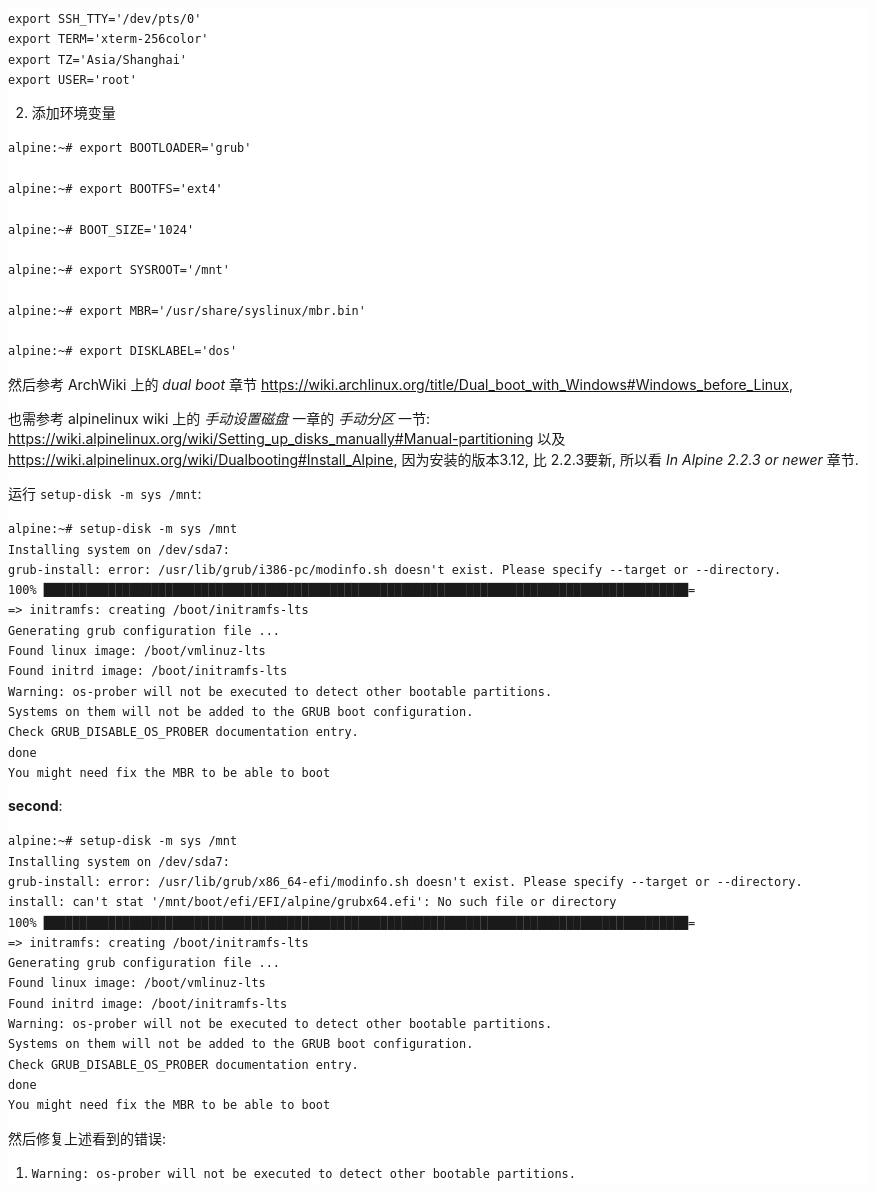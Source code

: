 ```
export SSH_TTY='/dev/pts/0'
export TERM='xterm-256color'
export TZ='Asia/Shanghai'
export USER='root'
```
2. 添加环境变量
```
alpine:~# export BOOTLOADER='grub'

alpine:~# export BOOTFS='ext4'

alpine:~# BOOT_SIZE='1024'

alpine:~# export SYSROOT='/mnt'

alpine:~# export MBR='/usr/share/syslinux/mbr.bin'

alpine:~# export DISKLABEL='dos'
```

然后参考 ArchWiki 上的 *dual boot* 章节 https://wiki.archlinux.org/title/Dual_boot_with_Windows#Windows_before_Linux,

也需参考 alpinelinux wiki 上的 *手动设置磁盘* 一章的 *手动分区* 一节: https://wiki.alpinelinux.org/wiki/Setting_up_disks_manually#Manual-partitioning
以及 https://wiki.alpinelinux.org/wiki/Dualbooting#Install_Alpine, 因为安装的版本3.12, 比 2.2.3要新, 所以看 *In Alpine 2.2.3 or newer* 章节.

运行 `setup-disk -m sys /mnt`:
```
alpine:~# setup-disk -m sys /mnt
Installing system on /dev/sda7:
grub-install: error: /usr/lib/grub/i386-pc/modinfo.sh doesn't exist. Please specify --target or --directory.
100% ██████████████████████████████████████████████████████████████████████████████████████████= 
=> initramfs: creating /boot/initramfs-lts
Generating grub configuration file ...
Found linux image: /boot/vmlinuz-lts
Found initrd image: /boot/initramfs-lts
Warning: os-prober will not be executed to detect other bootable partitions.
Systems on them will not be added to the GRUB boot configuration.
Check GRUB_DISABLE_OS_PROBER documentation entry.
done
You might need fix the MBR to be able to boot
```

**second**:
```
alpine:~# setup-disk -m sys /mnt
Installing system on /dev/sda7:
grub-install: error: /usr/lib/grub/x86_64-efi/modinfo.sh doesn't exist. Please specify --target or --directory.
install: can't stat '/mnt/boot/efi/EFI/alpine/grubx64.efi': No such file or directory
100% ██████████████████████████████████████████████████████████████████████████████████████████= 
=> initramfs: creating /boot/initramfs-lts
Generating grub configuration file ...
Found linux image: /boot/vmlinuz-lts
Found initrd image: /boot/initramfs-lts
Warning: os-prober will not be executed to detect other bootable partitions.
Systems on them will not be added to the GRUB boot configuration.
Check GRUB_DISABLE_OS_PROBER documentation entry.
done
You might need fix the MBR to be able to boot
```
然后修复上述看到的错误:
1. `Warning: os-prober will not be executed to detect other bootable partitions.`
